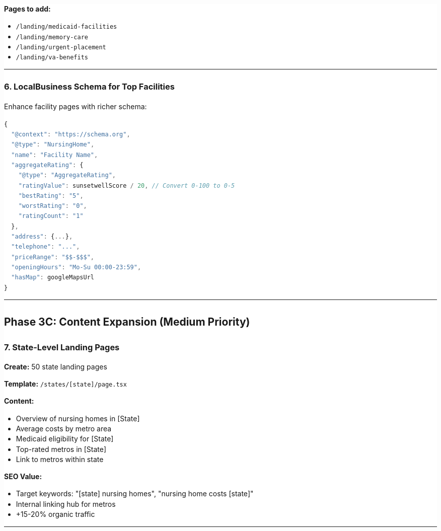 **Pages to add:**
- `/landing/medicaid-facilities`
- `/landing/memory-care`
- `/landing/urgent-placement`
- `/landing/va-benefits`

---

### 6. LocalBusiness Schema for Top Facilities

Enhance facility pages with richer schema:

```typescript
{
  "@context": "https://schema.org",
  "@type": "NursingHome",
  "name": "Facility Name",
  "aggregateRating": {
    "@type": "AggregateRating",
    "ratingValue": sunsetwellScore / 20, // Convert 0-100 to 0-5
    "bestRating": "5",
    "worstRating": "0",
    "ratingCount": "1"
  },
  "address": {...},
  "telephone": "...",
  "priceRange": "$$-$$$",
  "openingHours": "Mo-Su 00:00-23:59",
  "hasMap": googleMapsUrl
}
```

---

## Phase 3C: Content Expansion (Medium Priority)

### 7. State-Level Landing Pages

**Create:** 50 state landing pages

**Template:** `/states/[state]/page.tsx`

**Content:**
- Overview of nursing homes in [State]
- Average costs by metro area
- Medicaid eligibility for [State]
- Top-rated metros in [State]
- Link to metros within state

**SEO Value:**
- Target keywords: "[state] nursing homes", "nursing home costs [state]"
- Internal linking hub for metros
- +15-20% organic traffic

---